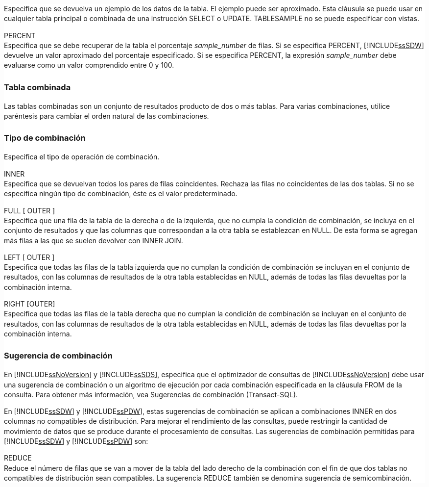  Especifica que se devuelva un ejemplo de los datos de la tabla. El ejemplo puede ser aproximado. Esta cláusula se puede usar en cualquier tabla principal o combinada de una instrucción SELECT o UPDATE. TABLESAMPLE no se puede especificar con vistas. 

 PERCENT  
 Especifica que se debe recuperar de la tabla el porcentaje *sample_number* de filas. Si se especifica PERCENT, [!INCLUDE[ssSDW](../../includes/sssdwfull-md.md)] devuelve un valor aproximado del porcentaje especificado. Si se especifica PERCENT, la expresión *sample_number* debe evaluarse como un valor comprendido entre 0 y 100.  


### <a name="joined-table"></a>Tabla combinada 
Las tablas combinadas son un conjunto de resultados producto de dos o más tablas. Para varias combinaciones, utilice paréntesis para cambiar el orden natural de las combinaciones.  
  
### <a name="join-type"></a>Tipo de combinación
Especifica el tipo de operación de combinación.  
  
 INNER  
 Especifica que se devuelvan todos los pares de filas coincidentes. Rechaza las filas no coincidentes de las dos tablas. Si no se especifica ningún tipo de combinación, éste es el valor predeterminado.  
  
 FULL [ OUTER ]  
 Especifica que una fila de la tabla de la derecha o de la izquierda, que no cumpla la condición de combinación, se incluya en el conjunto de resultados y que las columnas que correspondan a la otra tabla se establezcan en NULL. De esta forma se agregan más filas a las que se suelen devolver con INNER JOIN.  
  
 LEFT [ OUTER ]  
 Especifica que todas las filas de la tabla izquierda que no cumplan la condición de combinación se incluyan en el conjunto de resultados, con las columnas de resultados de la otra tabla establecidas en NULL, además de todas las filas devueltas por la combinación interna.  
  
 RIGHT [OUTER]  
 Especifica que todas las filas de la tabla derecha que no cumplan la condición de combinación se incluyan en el conjunto de resultados, con las columnas de resultados de la otra tabla establecidas en NULL, además de todas las filas devueltas por la combinación interna.  
  
### <a name="join-hint"></a>Sugerencia de combinación  
En [!INCLUDE[ssNoVersion](../../includes/ssnoversion-md.md)] y [!INCLUDE[ssSDS](../../includes/sssds-md.md)], especifica que el optimizador de consultas de [!INCLUDE[ssNoVersion](../../includes/ssnoversion-md.md)] debe usar una sugerencia de combinación o un algoritmo de ejecución por cada combinación especificada en la cláusula FROM de la consulta. Para obtener más información, vea [Sugerencias de combinación &#40;Transact-SQL&#41;](../../t-sql/queries/hints-transact-sql-join.md).  
  
 En [!INCLUDE[ssSDW](../../includes/sssdw-md.md)] y [!INCLUDE[ssPDW](../../includes/sspdw-md.md)], estas sugerencias de combinación se aplican a combinaciones INNER en dos columnas no compatibles de distribución. Para mejorar el rendimiento de las consultas, puede restringir la cantidad de movimiento de datos que se produce durante el procesamiento de consultas. Las sugerencias de combinación permitidas para [!INCLUDE[ssSDW](../../includes/sssdw-md.md)] y [!INCLUDE[ssPDW](../../includes/sspdw-md.md)] son:  
  
 REDUCE  
 Reduce el número de filas que se van a mover de la tabla del lado derecho de la combinación con el fin de que dos tablas no compatibles de distribución sean compatibles. La sugerencia REDUCE también se denomina sugerencia de semicombinación.  
  
